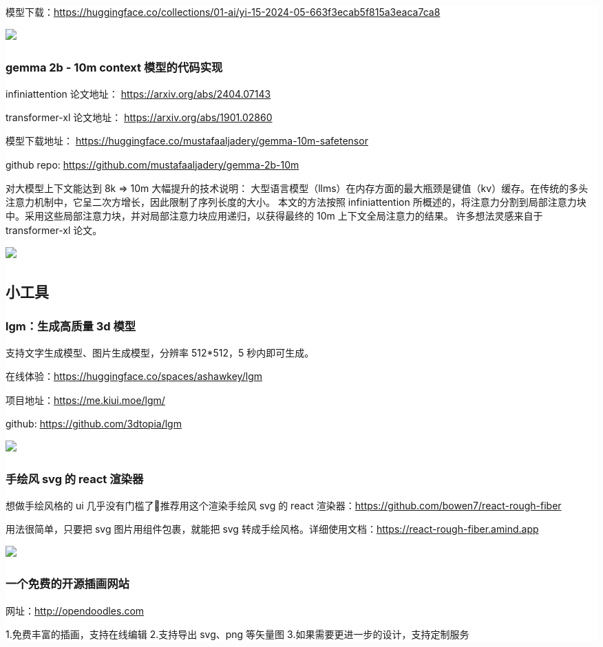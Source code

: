 模型下载：https://huggingface.co/collections/01-ai/yi-15-2024-05-663f3ecab5f815a3eaca7ca8

![](https://r2.zhanglearning.com/blog/2024/05/b6c36b4e1b221f6a7322be003ebc5780.png)


### gemma 2b - 10m context 模型的代码实现

infiniattention 论文地址：
https://arxiv.org/abs/2404.07143

transformer-xl 论文地址：
https://arxiv.org/abs/1901.02860

模型下载地址：
https://huggingface.co/mustafaaljadery/gemma-10m-safetensor

github repo:
https://github.com/mustafaaljadery/gemma-2b-10m

对大模型上下文能达到 8k => 10m 大幅提升的技术说明：
大型语言模型（llms）在内存方面的最大瓶颈是键值（kv）缓存。在传统的多头注意力机制中，它呈二次方增长，因此限制了序列长度的大小。
本文的方法按照 infiniattention 所概述的，将注意力分割到局部注意力块中。采用这些局部注意力块，并对局部注意力块应用递归，以获得最终的 10m 上下文全局注意力的结果。
许多想法灵感来自于 transformer-xl 论文。


![](https://r2.zhanglearning.com/blog/2024/05/58be100b7b8d517714a47840740b7b80.png)


## 小工具


### lgm：生成高质量 3d 模型

支持文字生成模型、图片生成模型，分辨率 512*512，5 秒内即可生成。

在线体验：https://huggingface.co/spaces/ashawkey/lgm

项目地址：https://me.kiui.moe/lgm/  

github: https://github.com/3dtopia/lgm

![](https://r2.zhanglearning.com/blog/2024/05/18fd0ece58abc6bcc4c80e616832c19e.png)


### 手绘风 svg 的 react 渲染器

想做手绘风格的 ui 几乎没有门槛了🚀推荐用这个渲染手绘风 svg 的 react 渲染器：https://github.com/bowen7/react-rough-fiber

用法很简单，只要把 svg 图片用<roughsvg>组件包裹，就能把 svg 转成手绘风格。详细使用文档：https://react-rough-fiber.amind.app

![](https://r2.zhanglearning.com/blog/2024/05/685319b454099ea9a26e3d43f6b540aa.png)

### 一个免费的开源插画网站
网址：http://opendoodles.com

1.免费丰富的插画，支持在线编辑
2.支持导出 svg、png 等矢量图
3.如果需要更进一步的设计，支持定制服务

